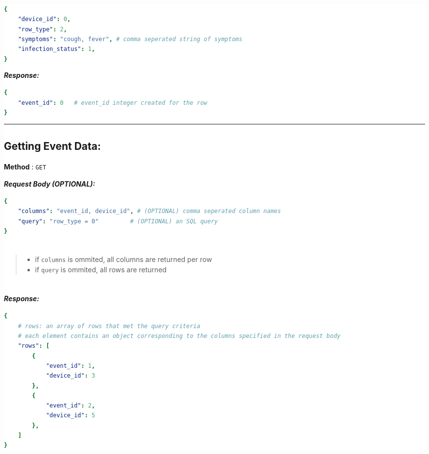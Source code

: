 >#
```yaml
{
    "device_id": 0, 
    "row_type": 2,
    "symptoms": "cough, fever", # comma seperated string of symptoms
    "infection_status": 1,
}
```
***Response:***
```yaml
{
    "event_id": 0   # event_id integer created for the row
}
```
<hr>

<a name="get-data"></a>
## Getting Event Data:

**Method** : `GET`

***Request Body (**OPTIONAL**):***
```yaml
{
    "columns": "event_id, device_id", # (OPTIONAL) comma seperated column names
    "query": "row_type = 0"         # (OPTIONAL) an SQL query
}
```
>#
>- if `columns` is ommited, all columns are returned per row
>- if `query` is ommited, all rows are returned
>#

***Response:***
```yaml
{
    # rows: an array of rows that met the query criteria
    # each element contains an object corresponding to the columns specified in the request body
    "rows": [ 
        { 
            "event_id": 1, 
            "device_id": 3 
        },
        { 
            "event_id": 2, 
            "device_id": 5 
        },
    ]
}
```
#
